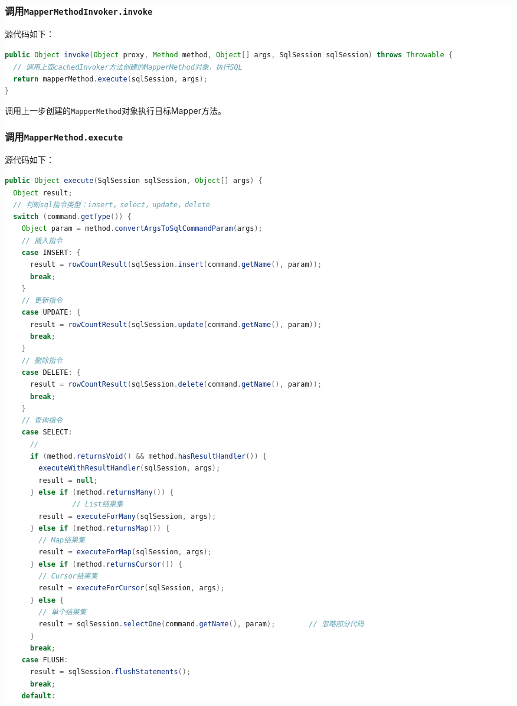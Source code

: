 

### 调用`MapperMethodInvoker.invoke`

源代码如下：

```java
public Object invoke(Object proxy, Method method, Object[] args, SqlSession sqlSession) throws Throwable {
  // 调用上面cachedInvoker方法创建的MapperMethod对象，执行SQL
  return mapperMethod.execute(sqlSession, args);
}
```

调用上一步创建的`MapperMethod`对象执行目标Mapper方法。



### 调用`MapperMethod.execute`

源代码如下：

```java
public Object execute(SqlSession sqlSession, Object[] args) {
  Object result;
  // 判断sql指令类型：insert，select，update，delete
  switch (command.getType()) {
    Object param = method.convertArgsToSqlCommandParam(args);
    // 插入指令
    case INSERT: {
      result = rowCountResult(sqlSession.insert(command.getName(), param));
      break;
    }
    // 更新指令
    case UPDATE: {
      result = rowCountResult(sqlSession.update(command.getName(), param));
      break;
    }
    // 删除指令
    case DELETE: {
      result = rowCountResult(sqlSession.delete(command.getName(), param));
      break;
    }
    // 查询指令
    case SELECT:
      // 
      if (method.returnsVoid() && method.hasResultHandler()) {
        executeWithResultHandler(sqlSession, args);
        result = null;
      } else if (method.returnsMany()) {
				// List结果集
        result = executeForMany(sqlSession, args);
      } else if (method.returnsMap()) {
        // Map结果集
        result = executeForMap(sqlSession, args);
      } else if (method.returnsCursor()) {
        // Cursor结果集
        result = executeForCursor(sqlSession, args);
      } else {
        // 单个结果集
        result = sqlSession.selectOne(command.getName(), param);		// 忽略部分代码
      }
      break;
    case FLUSH:
      result = sqlSession.flushStatements();
      break;
    default:
```